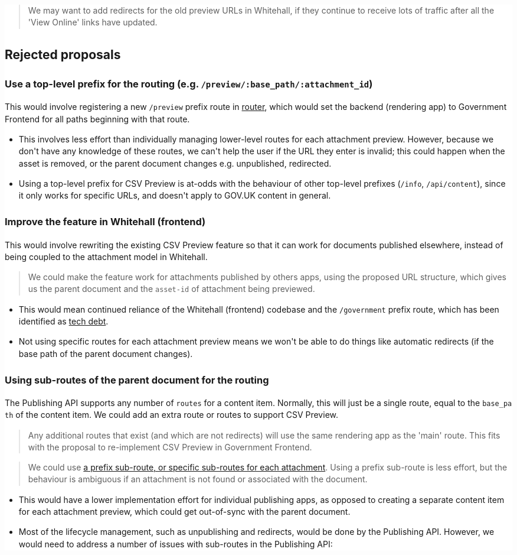 > We may want to add redirects for the old preview URLs in Whitehall, if they continue to receive lots of traffic after all the 'View Online' links have updated.


## Rejected proposals

### Use a top-level prefix for the routing (e.g. `/preview/:base_path/:attachment_id`)

This would involve registering a new `/preview` prefix route in [router][router], which would set the backend (rendering app) to Government Frontend for all paths beginning with that route.

- This involves less effort than individually managing lower-level routes for each attachment preview. However, because we don't have any knowledge of these routes, we can't help the user if the URL they enter is invalid; this could happen when the asset is removed, or the parent document changes e.g. unpublished, redirected.

- Using a top-level prefix for CSV Preview is at-odds with the behaviour of other top-level prefixes (`/info`, `/api/content`), since it only works for specific URLs, and doesn't apply to GOV.UK content in general.

### Improve the feature in Whitehall (frontend)

This would involve rewriting the existing CSV Preview feature so that it can work for documents published elsewhere, instead of being coupled to the attachment model in Whitehall.

> We could make the feature work for attachments published by others apps, using the proposed URL structure, which gives us the parent document and the `asset-id` of attachment being previewed.

- This would mean continued reliance of the Whitehall (frontend) codebase and the `/government` prefix route, which has been identified as [tech debt][government-prefix].

- Not using specific routes for each attachment preview means we won't be able to do things like automatic redirects (if the base path of the parent document changes).

### Using sub-routes of the parent document for the routing

The Publishing API supports any number of `routes` for a content item. Normally, this will just be a single route, equal to the `base_path` of the content item. We could add an extra route or routes to support CSV Preview.

> Any additional routes that exist (and which are not redirects) will use the same rendering app as the 'main' route. This fits with the proposal to re-implement CSV Preview in Government Frontend.

> We could use [a prefix sub-route, or specific sub-routes for each attachment](#appendix-sub-routes). Using a prefix sub-route is less effort, but the behaviour is ambiguous if an attachment is not found or associated with the document.

- This would have a lower implementation effort for individual publishing apps, as opposed to creating a separate content item for each attachment preview, which could get out-of-sync with the parent document.

- Most of the lifecycle management, such as unpublishing and redirects, would be done by the Publishing API. However, we would need to address a number of issues with sub-routes in the Publishing API:


[govuk-content-schemas]: https://github.com/alphagov/govuk-content-schemas
[government-prefix]: https://trello.com/c/74KTVXBs/52-whitehall-relies-on-prefix-government-and-world-routes
[router]: https://github.com/alphagov/router#backend-handler